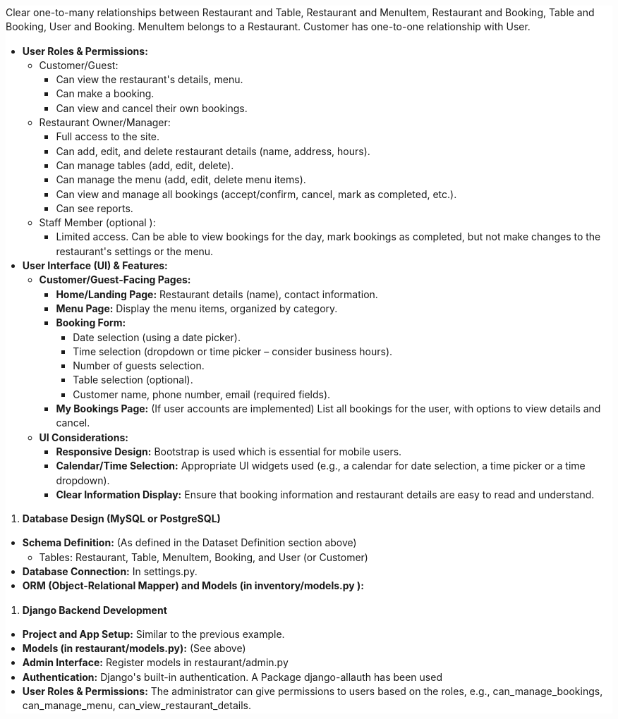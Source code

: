 Clear one-to-many relationships between Restaurant and Table, Restaurant and MenuItem, Restaurant and Booking, Table and Booking, User and Booking. MenuItem belongs to a Restaurant. Customer has one-to-one relationship with User.

* **User Roles & Permissions:**
  + Customer/Guest:
    - Can view the restaurant's details, menu.
    - Can make a booking.
    - Can view and cancel their own bookings.
  + Restaurant Owner/Manager:
    - Full access to the site.
    - Can add, edit, and delete restaurant details (name, address, hours).
    - Can manage tables (add, edit, delete).
    - Can manage the menu (add, edit, delete menu items).
    - Can view and manage all bookings (accept/confirm, cancel, mark as completed, etc.).
    - Can see reports.
  + Staff Member (optional ):
    - Limited access. Can be able to view bookings for the day, mark bookings as completed, but not make changes to the restaurant's settings or the menu.
* **User Interface (UI) & Features:**
  + **Customer/Guest-Facing Pages:**
    - **Home/Landing Page:** Restaurant details (name), contact information.
    - **Menu Page:** Display the menu items, organized by category.
    - **Booking Form:**
      * Date selection (using a date picker).
      * Time selection (dropdown or time picker – consider business hours).
      * Number of guests selection.
      * Table selection (optional).
      * Customer name, phone number, email (required fields).
    - **My Bookings Page:** (If user accounts are implemented) List all bookings for the user, with options to view details and cancel.
  + **UI Considerations:**
    - **Responsive Design:** Bootstrap is used which is essential for mobile users.
    - **Calendar/Time Selection:** Appropriate UI widgets used (e.g., a calendar for date selection, a time picker or a time dropdown).
    - **Clear Information Display:** Ensure that booking information and restaurant details are easy to read and understand.

1. **Database Design (MySQL or PostgreSQL)**

* **Schema Definition:** (As defined in the Dataset Definition section above)
  + Tables: Restaurant, Table, MenuItem, Booking, and User (or Customer)
* **Database Connection:** In settings.py.
* **ORM (Object-Relational Mapper) and Models (in inventory/models.py ):**

1. **Django Backend Development**

* **Project and App Setup:** Similar to the previous example.
* **Models (in restaurant/models.py):** (See above)
* **Admin Interface:** Register models in restaurant/admin.py
* **Authentication:** Django's built-in authentication. A Package django-allauth has been used
* **User Roles & Permissions:** The administrator can give permissions to users based on the roles, e.g., can\_manage\_bookings, can\_manage\_menu, can\_view\_restaurant\_details.
